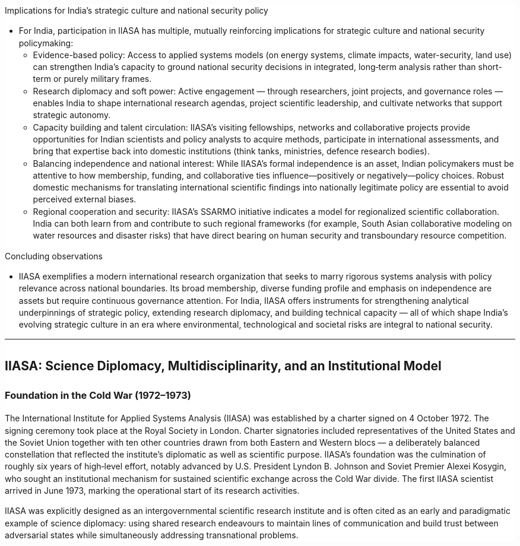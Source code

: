 Implications for India’s strategic culture and national security policy
- For India, participation in IIASA has multiple, mutually reinforcing implications for strategic culture and national security policymaking:
  - Evidence-based policy: Access to applied systems models (on energy systems, climate impacts, water-security, land use) can strengthen India’s capacity to ground national security decisions in integrated, long‑term analysis rather than short-term or purely military frames.
  - Research diplomacy and soft power: Active engagement — through researchers, joint projects, and governance roles — enables India to shape international research agendas, project scientific leadership, and cultivate networks that support strategic autonomy.
  - Capacity building and talent circulation: IIASA’s visiting fellowships, networks and collaborative projects provide opportunities for Indian scientists and policy analysts to acquire methods, participate in international assessments, and bring that expertise back into domestic institutions (think tanks, ministries, defence research bodies).
  - Balancing independence and national interest: While IIASA’s formal independence is an asset, Indian policymakers must be attentive to how membership, funding, and collaborative ties influence—positively or negatively—policy choices. Robust domestic mechanisms for translating international scientific findings into nationally legitimate policy are essential to avoid perceived external biases.
  - Regional cooperation and security: IIASA’s SSARMO initiative indicates a model for regionalized scientific collaboration. India can both learn from and contribute to such regional frameworks (for example, South Asian collaborative modeling on water resources and disaster risks) that have direct bearing on human security and transboundary resource competition.

Concluding observations
- IIASA exemplifies a modern international research organization that seeks to marry rigorous systems analysis with policy relevance across national boundaries. Its broad membership, diverse funding profile and emphasis on independence are assets but require continuous governance attention. For India, IIASA offers instruments for strengthening analytical underpinnings of strategic policy, extending research diplomacy, and building technical capacity — all of which shape India’s evolving strategic culture in an era where environmental, technological and societal risks are integral to national security.

---

## IIASA: Science Diplomacy, Multidisciplinarity, and an Institutional Model

### Foundation in the Cold War (1972–1973)
The International Institute for Applied Systems Analysis (IIASA) was established by a charter signed on 4 October 1972. The signing ceremony took place at the Royal Society in London. Charter signatories included representatives of the United States and the Soviet Union together with ten other countries drawn from both Eastern and Western blocs — a deliberately balanced constellation that reflected the institute’s diplomatic as well as scientific purpose. IIASA’s foundation was the culmination of roughly six years of high‑level effort, notably advanced by U.S. President Lyndon B. Johnson and Soviet Premier Alexei Kosygin, who sought an institutional mechanism for sustained scientific exchange across the Cold War divide. The first IIASA scientist arrived in June 1973, marking the operational start of its research activities.

IIASA was explicitly designed as an intergovernmental scientific research institute and is often cited as an early and paradigmatic example of science diplomacy: using shared research endeavours to maintain lines of communication and build trust between adversarial states while simultaneously addressing transnational problems.
